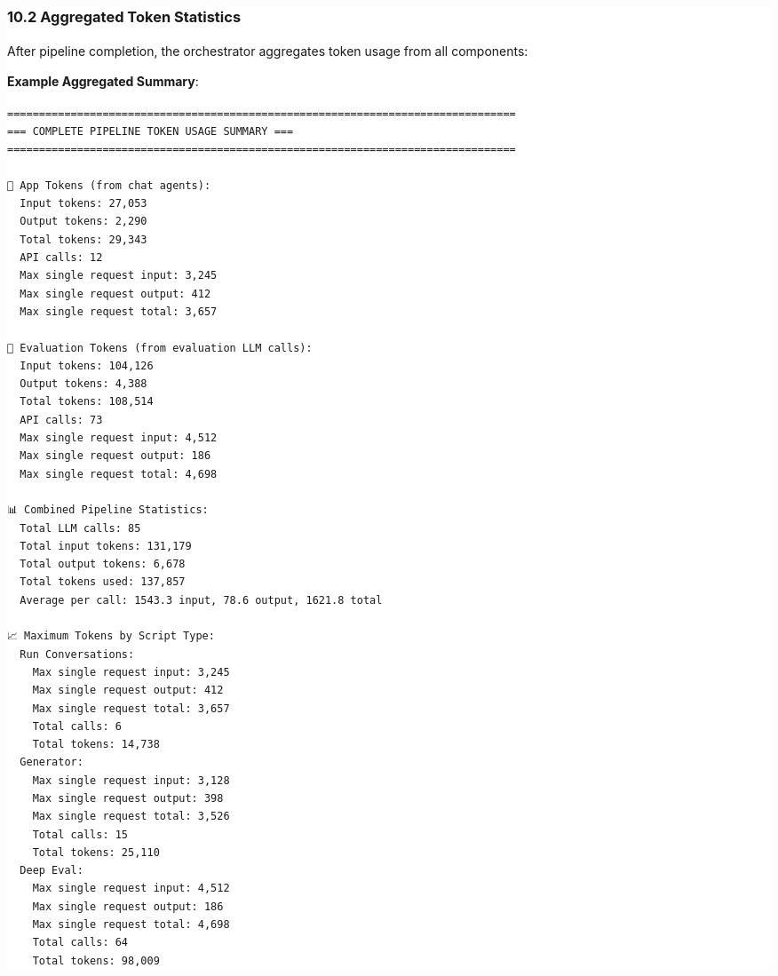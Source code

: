 ### 10.2 Aggregated Token Statistics

After pipeline completion, the orchestrator aggregates token usage from all components:

**Example Aggregated Summary**:

```
================================================================================
=== COMPLETE PIPELINE TOKEN USAGE SUMMARY ===
================================================================================

📱 App Tokens (from chat agents):
  Input tokens: 27,053
  Output tokens: 2,290
  Total tokens: 29,343
  API calls: 12
  Max single request input: 3,245
  Max single request output: 412
  Max single request total: 3,657

🔬 Evaluation Tokens (from evaluation LLM calls):
  Input tokens: 104,126
  Output tokens: 4,388
  Total tokens: 108,514
  API calls: 73
  Max single request input: 4,512
  Max single request output: 186
  Max single request total: 4,698

📊 Combined Pipeline Statistics:
  Total LLM calls: 85
  Total input tokens: 131,179
  Total output tokens: 6,678
  Total tokens used: 137,857
  Average per call: 1543.3 input, 78.6 output, 1621.8 total

📈 Maximum Tokens by Script Type:
  Run Conversations:
    Max single request input: 3,245
    Max single request output: 412
    Max single request total: 3,657
    Total calls: 6
    Total tokens: 14,738
  Generator:
    Max single request input: 3,128
    Max single request output: 398
    Max single request total: 3,526
    Total calls: 15
    Total tokens: 25,110
  Deep Eval:
    Max single request input: 4,512
    Max single request output: 186
    Max single request total: 4,698
    Total calls: 64
    Total tokens: 98,009
```
